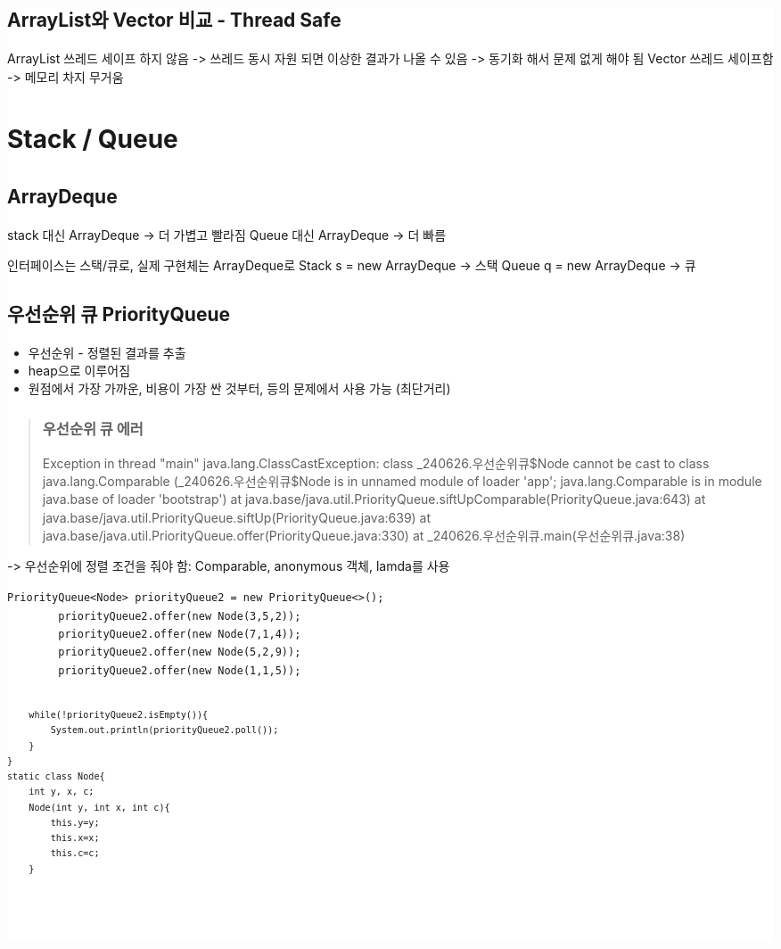 <h2 id="arraylist와-vector-비교---thread-safe">ArrayList와 Vector 비교 - Thread Safe</h2>
<p>ArrayList
쓰레드 세이프 하지 않음 
-&gt; 쓰레드 동시 자원 되면 이상한 결과가 나올 수 있음 
-&gt; 동기화 해서 문제 없게 해야 됨
Vector
쓰레드 세이프함 
-&gt; 메모리 차지 무거움 </p>
<h1 id="stack--queue">Stack / Queue</h1>
<h2 id="arraydeque">ArrayDeque</h2>
<p>stack 대신 ArrayDeque -&gt; 더 가볍고 빨라짐
Queue 대신 ArrayDeque -&gt; 더 빠름</p>
<p>인터페이스는 스택/큐로, 실제 구현체는 ArrayDeque로
Stack s = new ArrayDeque -&gt; 스택
Queue q = new ArrayDeque -&gt; 큐</p>
<h2 id="우선순위-큐-priorityqueue">우선순위 큐 PriorityQueue</h2>
<ul>
<li>우선순위 - 정렬된 결과를 추출</li>
<li>heap으로 이루어짐</li>
<li>원점에서 가장 가까운, 비용이 가장 싼 것부터, 등의 문제에서 사용 가능 (최단거리)</li>
</ul>
<blockquote>
<h3 id="우선순위-큐-에러">우선순위 큐 에러</h3>
<p>Exception in thread &quot;main&quot; java.lang.ClassCastException: class _240626.우선순위큐$Node cannot be cast to class java.lang.Comparable (_240626.우선순위큐$Node is in unnamed module of loader 'app'; java.lang.Comparable is in module java.base of loader 'bootstrap')
    at java.base/java.util.PriorityQueue.siftUpComparable(PriorityQueue.java:643)
    at java.base/java.util.PriorityQueue.siftUp(PriorityQueue.java:639)
    at java.base/java.util.PriorityQueue.offer(PriorityQueue.java:330)
    at _240626.우선순위큐.main(우선순위큐.java:38)</p>
</blockquote>
<p>-&gt; 우선순위에 정렬 조건을 줘야 함: 
Comparable, anonymous 객체, lamda를 사용</p>
<pre><code class="language-java">PriorityQueue&lt;Node&gt; priorityQueue2 = new PriorityQueue&lt;&gt;();
        priorityQueue2.offer(new Node(3,5,2));
        priorityQueue2.offer(new Node(7,1,4));
        priorityQueue2.offer(new Node(5,2,9));
        priorityQueue2.offer(new Node(1,1,5));

        while(!priorityQueue2.isEmpty()){
            System.out.println(priorityQueue2.poll());
        }
    }
    static class Node{
        int y, x, c;
        Node(int y, int x, int c){
            this.y=y;
            this.x=x;
            this.c=c;
        }
